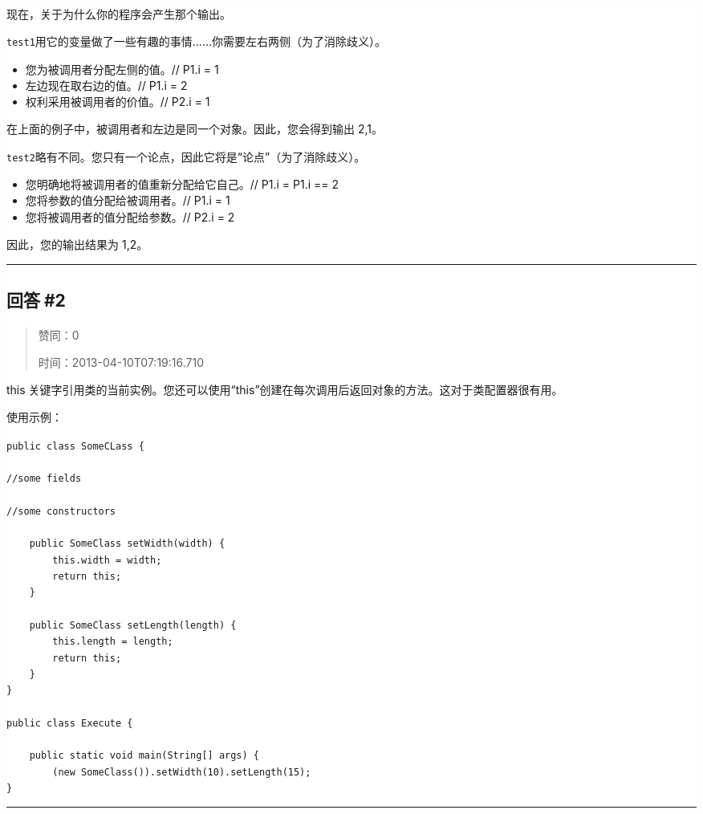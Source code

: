 现在，关于为什么你的程序会产生那个输出。

`test1`用它的变量做了一些有趣的事情......你需要左右两侧（为了消除歧义）。

*   您为被调用者分配左侧的值。// P1.i = 1
*   左边现在取右边的值。// P1.i = 2
*   权利采用被调用者的价值。// P2.i = 1

在上面的例子中，被调用者和左边是同一个对象。因此，您会得到输出 2,1。

`test2`略有不同。您只有一个论点，因此它将是“论点”（为了消除歧义）。

*   您明确地将被调用者的值重新分配给它自己。// P1.i = P1.i == 2
*   您将参数的值分配给被调用者。// P1.i = 1
*   您将被调用者的值分配给参数。// P2.i = 2

因此，您的输出结果为 1,2。

* * *

## 回答 #2

> 赞同：0
> 
> 时间：2013-04-10T07:19:16.710

this 关键字引用类的当前实例。您还可以使用“this”创建在每次调用后返回对象的方法。这对于类配置器很有用。

使用示例：

```
public class SomeCLass {

//some fields

//some constructors

    public SomeClass setWidth(width) {
        this.width = width;
        return this;
    }

    public SomeClass setLength(length) {
        this.length = length;
        return this;
    }
}

public class Execute {

    public static void main(String[] args) {
        (new SomeClass()).setWidth(10).setLength(15);
} 
```

* * *
